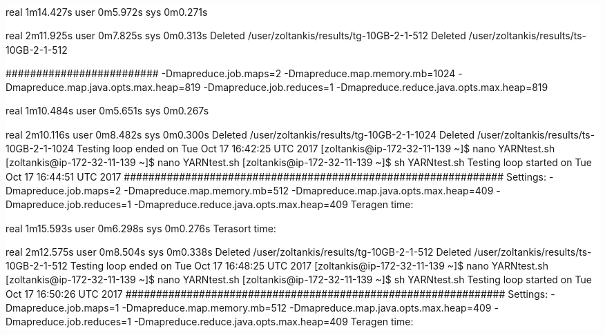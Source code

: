 real    1m14.427s
user    0m5.972s
sys     0m0.271s

real    2m11.925s
user    0m7.825s
sys     0m0.313s
Deleted /user/zoltankis/results/tg-10GB-2-1-512
Deleted /user/zoltankis/results/ts-10GB-2-1-512

#########################
-Dmapreduce.job.maps=2
-Dmapreduce.map.memory.mb=1024
-Dmapreduce.map.java.opts.max.heap=819
-Dmapreduce.job.reduces=1
-Dmapreduce.reduce.java.opts.max.heap=819

real    1m10.484s
user    0m5.651s
sys     0m0.267s

real    2m10.116s
user    0m8.482s
sys     0m0.300s
Deleted /user/zoltankis/results/tg-10GB-2-1-1024
Deleted /user/zoltankis/results/ts-10GB-2-1-1024
Testing loop ended on Tue Oct 17 16:42:25 UTC 2017
[zoltankis@ip-172-32-11-139 ~]$ nano YARNtest.sh
[zoltankis@ip-172-32-11-139 ~]$ nano YARNtest.sh
[zoltankis@ip-172-32-11-139 ~]$ sh YARNtest.sh
Testing loop started on Tue Oct 17 16:44:51 UTC 2017
##############################################################
Settings:
        -Dmapreduce.job.maps=2
        -Dmapreduce.map.memory.mb=512
        -Dmapreduce.map.java.opts.max.heap=409
        -Dmapreduce.job.reduces=1
        -Dmapreduce.reduce.java.opts.max.heap=409
Teragen time:

real    1m15.593s
user    0m6.298s
sys     0m0.276s
Terasort time:

real    2m12.575s
user    0m8.504s
sys     0m0.338s
Deleted /user/zoltankis/results/tg-10GB-2-1-512
Deleted /user/zoltankis/results/ts-10GB-2-1-512
Testing loop ended on Tue Oct 17 16:48:25 UTC 2017
[zoltankis@ip-172-32-11-139 ~]$ nano YARNtest.sh
[zoltankis@ip-172-32-11-139 ~]$ nano YARNtest.sh
[zoltankis@ip-172-32-11-139 ~]$ sh YARNtest.sh
Testing loop started on Tue Oct 17 16:50:26 UTC 2017
##############################################################
Settings:
        -Dmapreduce.job.maps=1
        -Dmapreduce.map.memory.mb=512
        -Dmapreduce.map.java.opts.max.heap=409
        -Dmapreduce.job.reduces=1
        -Dmapreduce.reduce.java.opts.max.heap=409
Teragen time:
